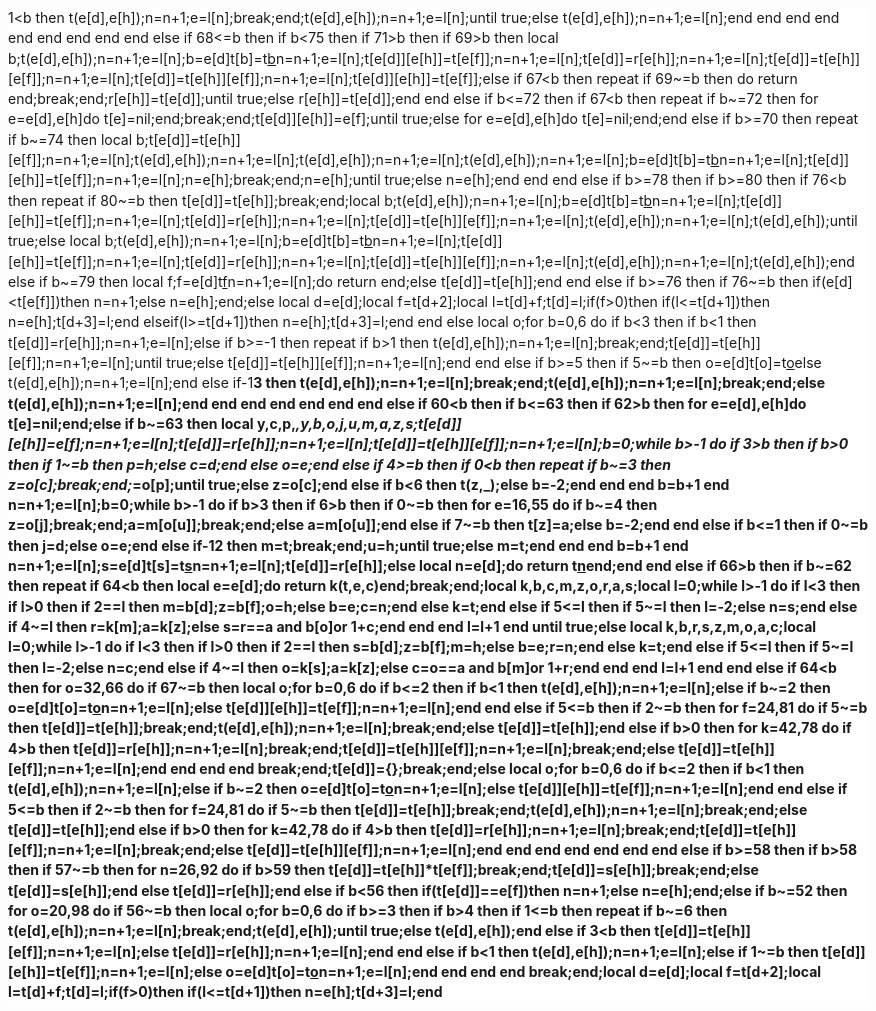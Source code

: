 1<b then t(e[d],e[h]);n=n+1;e=l[n];break;end;t(e[d],e[h]);n=n+1;e=l[n];until true;else t(e[d],e[h]);n=n+1;e=l[n];end end end end end end end end end else if 68<=b then if b<75 then if 71>b then if 69>b then local b;t(e[d],e[h]);n=n+1;e=l[n];b=e[d]t[b]=t[b](k(t,b+1,e[h]))n=n+1;e=l[n];t[e[d]][e[h]]=t[e[f]];n=n+1;e=l[n];t[e[d]]=r[e[h]];n=n+1;e=l[n];t[e[d]]=t[e[h]][e[f]];n=n+1;e=l[n];t[e[d]]=t[e[h]][e[f]];n=n+1;e=l[n];t[e[d]][e[h]]=t[e[f]];else if 67<b then repeat if 69~=b then do return end;break;end;r[e[h]]=t[e[d]];until true;else r[e[h]]=t[e[d]];end end else if b<=72 then if 67<b then repeat if b~=72 then for e=e[d],e[h]do t[e]=nil;end;break;end;t[e[d]][e[h]]=e[f];until true;else for e=e[d],e[h]do t[e]=nil;end;end else if b>=70 then repeat if b~=74 then local b;t[e[d]]=t[e[h]][e[f]];n=n+1;e=l[n];t(e[d],e[h]);n=n+1;e=l[n];t(e[d],e[h]);n=n+1;e=l[n];t(e[d],e[h]);n=n+1;e=l[n];b=e[d]t[b]=t[b](k(t,b+1,e[h]))n=n+1;e=l[n];t[e[d]][e[h]]=t[e[f]];n=n+1;e=l[n];n=e[h];break;end;n=e[h];until true;else n=e[h];end end end else if b>=78 then if b>=80 then if 76<b then repeat if 80~=b then t[e[d]]=t[e[h]];break;end;local b;t(e[d],e[h]);n=n+1;e=l[n];b=e[d]t[b]=t[b](k(t,b+1,e[h]))n=n+1;e=l[n];t[e[d]][e[h]]=t[e[f]];n=n+1;e=l[n];t[e[d]]=r[e[h]];n=n+1;e=l[n];t[e[d]]=t[e[h]][e[f]];n=n+1;e=l[n];t(e[d],e[h]);n=n+1;e=l[n];t(e[d],e[h]);until true;else local b;t(e[d],e[h]);n=n+1;e=l[n];b=e[d]t[b]=t[b](k(t,b+1,e[h]))n=n+1;e=l[n];t[e[d]][e[h]]=t[e[f]];n=n+1;e=l[n];t[e[d]]=r[e[h]];n=n+1;e=l[n];t[e[d]]=t[e[h]][e[f]];n=n+1;e=l[n];t(e[d],e[h]);n=n+1;e=l[n];t(e[d],e[h]);end else if b~=79 then local f;f=e[d]t[f](k(t,f+1,e[h]))n=n+1;e=l[n];do return end;else t[e[d]]=t[e[h]];end end else if b>=76 then if 76~=b then if(e[d]<t[e[f]])then n=n+1;else n=e[h];end;else local d=e[d];local f=t[d+2];local l=t[d]+f;t[d]=l;if(f>0)then if(l<=t[d+1])then n=e[h];t[d+3]=l;end elseif(l>=t[d+1])then n=e[h];t[d+3]=l;end end else local o;for b=0,6 do if b<3 then if b<1 then t[e[d]]=r[e[h]];n=n+1;e=l[n];else if b>=-1 then repeat if b>1 then t(e[d],e[h]);n=n+1;e=l[n];break;end;t[e[d]]=t[e[h]][e[f]];n=n+1;e=l[n];until true;else t[e[d]]=t[e[h]][e[f]];n=n+1;e=l[n];end end else if b>=5 then if 5~=b then o=e[d]t[o]=t[o](k(t,o+1,e[h]))else t(e[d],e[h]);n=n+1;e=l[n];end else if-1<b then for f=17,93 do if b>3 then t(e[d],e[h]);n=n+1;e=l[n];break;end;t(e[d],e[h]);n=n+1;e=l[n];break;end;else t(e[d],e[h]);n=n+1;e=l[n];end end end end end end end else if 60<b then if b<=63 then if 62>b then for e=e[d],e[h]do t[e]=nil;end;else if b~=63 then local y,c,p,_,y,b,o,j,u,m,a,z,s;t[e[d]][e[h]]=e[f];n=n+1;e=l[n];t[e[d]]=r[e[h]];n=n+1;e=l[n];t[e[d]]=t[e[h]][e[f]];n=n+1;e=l[n];b=0;while b>-1 do if 3>b then if b>0 then if 1~=b then p=h;else c=d;end else o=e;end else if 4>=b then if 0<b then repeat if b~=3 then z=o[c];break;end;_=o[p];until true;else z=o[c];end else if b<6 then t(z,_);else b=-2;end end end b=b+1 end n=n+1;e=l[n];b=0;while b>-1 do if b>3 then if 6>b then if 0~=b then for e=16,55 do if b~=4 then z=o[j];break;end;a=m[o[u]];break;end;else a=m[o[u]];end else if 7~=b then t[z]=a;else b=-2;end end else if b<=1 then if 0~=b then j=d;else o=e;end else if-1<b then repeat if b>2 then m=t;break;end;u=h;until true;else m=t;end end end b=b+1 end n=n+1;e=l[n];s=e[d]t[s]=t[s](k(t,s+1,e[h]))n=n+1;e=l[n];t[e[d]]=r[e[h]];else local n=e[d];do return t[n](k(t,n+1,e[h]))end;end end else if 66>b then if b~=62 then repeat if 64<b then local e=e[d];do return k(t,e,c)end;break;end;local k,b,c,m,z,o,r,a,s;local l=0;while l>-1 do if l<3 then if l>0 then if 2==l then m=b[d];z=b[f];o=h;else b=e;c=n;end else k=t;end else if 5<=l then if 5~=l then l=-2;else n=s;end else if 4~=l then r=k[m];a=k[z];else s=r==a and b[o]or 1+c;end end end l=l+1 end until true;else local k,b,r,s,z,m,o,a,c;local l=0;while l>-1 do if l<3 then if l>0 then if 2==l then s=b[d];z=b[f];m=h;else b=e;r=n;end else k=t;end else if 5<=l then if 5~=l then l=-2;else n=c;end else if 4~=l then o=k[s];a=k[z];else c=o==a and b[m]or 1+r;end end end l=l+1 end end else if 64<b then for o=32,66 do if 67~=b then local o;for b=0,6 do if b<=2 then if b<1 then t(e[d],e[h]);n=n+1;e=l[n];else if b~=2 then o=e[d]t[o]=t[o](k(t,o+1,e[h]))n=n+1;e=l[n];else t[e[d]][e[h]]=t[e[f]];n=n+1;e=l[n];end end else if 5<=b then if 2~=b then for f=24,81 do if 5~=b then t[e[d]]=t[e[h]];break;end;t(e[d],e[h]);n=n+1;e=l[n];break;end;else t[e[d]]=t[e[h]];end else if b>0 then for k=42,78 do if 4>b then t[e[d]]=r[e[h]];n=n+1;e=l[n];break;end;t[e[d]]=t[e[h]][e[f]];n=n+1;e=l[n];break;end;else t[e[d]]=t[e[h]][e[f]];n=n+1;e=l[n];end end end end break;end;t[e[d]]={};break;end;else local o;for b=0,6 do if b<=2 then if b<1 then t(e[d],e[h]);n=n+1;e=l[n];else if b~=2 then o=e[d]t[o]=t[o](k(t,o+1,e[h]))n=n+1;e=l[n];else t[e[d]][e[h]]=t[e[f]];n=n+1;e=l[n];end end else if 5<=b then if 2~=b then for f=24,81 do if 5~=b then t[e[d]]=t[e[h]];break;end;t(e[d],e[h]);n=n+1;e=l[n];break;end;else t[e[d]]=t[e[h]];end else if b>0 then for k=42,78 do if 4>b then t[e[d]]=r[e[h]];n=n+1;e=l[n];break;end;t[e[d]]=t[e[h]][e[f]];n=n+1;e=l[n];break;end;else t[e[d]]=t[e[h]][e[f]];n=n+1;e=l[n];end end end end end end end else if b>=58 then if b>58 then if 57~=b then for n=26,92 do if b>59 then t[e[d]]=t[e[h]]*t[e[f]];break;end;t[e[d]]=s[e[h]];break;end;else t[e[d]]=s[e[h]];end else t[e[d]]=r[e[h]];end else if b<56 then if(t[e[d]]==e[f])then n=n+1;else n=e[h];end;else if b~=52 then for o=20,98 do if 56~=b then local o;for b=0,6 do if b>=3 then if b>4 then if 1<=b then repeat if b~=6 then t(e[d],e[h]);n=n+1;e=l[n];break;end;t(e[d],e[h]);until true;else t(e[d],e[h]);end else if 3<b then t[e[d]]=t[e[h]][e[f]];n=n+1;e=l[n];else t[e[d]]=r[e[h]];n=n+1;e=l[n];end end else if b<1 then t(e[d],e[h]);n=n+1;e=l[n];else if 1~=b then t[e[d]][e[h]]=t[e[f]];n=n+1;e=l[n];else o=e[d]t[o]=t[o](k(t,o+1,e[h]))n=n+1;e=l[n];end end end end break;end;local d=e[d];local f=t[d+2];local l=t[d]+f;t[d]=l;if(f>0)then if(l<=t[d+1])then n=e[h];t[d+3]=l;end